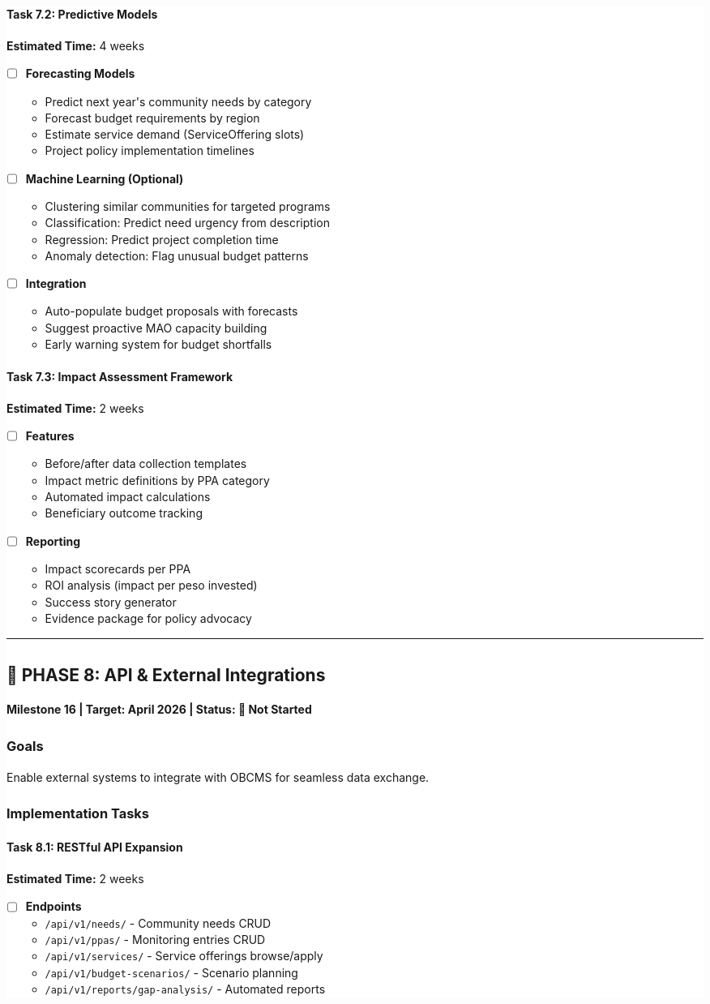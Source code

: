 #### Task 7.2: Predictive Models
**Estimated Time:** 4 weeks

- [ ] **Forecasting Models**
  - Predict next year's community needs by category
  - Forecast budget requirements by region
  - Estimate service demand (ServiceOffering slots)
  - Project policy implementation timelines

- [ ] **Machine Learning (Optional)**
  - Clustering similar communities for targeted programs
  - Classification: Predict need urgency from description
  - Regression: Predict project completion time
  - Anomaly detection: Flag unusual budget patterns

- [ ] **Integration**
  - Auto-populate budget proposals with forecasts
  - Suggest proactive MAO capacity building
  - Early warning system for budget shortfalls

#### Task 7.3: Impact Assessment Framework
**Estimated Time:** 2 weeks

- [ ] **Features**
  - Before/after data collection templates
  - Impact metric definitions by PPA category
  - Automated impact calculations
  - Beneficiary outcome tracking

- [ ] **Reporting**
  - Impact scorecards per PPA
  - ROI analysis (impact per peso invested)
  - Success story generator
  - Evidence package for policy advocacy

---

## 🚀 PHASE 8: API & External Integrations

**Milestone 16 | Target: April 2026 | Status: 🔴 Not Started**

### Goals
Enable external systems to integrate with OBCMS for seamless data exchange.

### Implementation Tasks

#### Task 8.1: RESTful API Expansion
**Estimated Time:** 2 weeks

- [ ] **Endpoints**
  - `/api/v1/needs/` - Community needs CRUD
  - `/api/v1/ppas/` - Monitoring entries CRUD
  - `/api/v1/services/` - Service offerings browse/apply
  - `/api/v1/budget-scenarios/` - Scenario planning
  - `/api/v1/reports/gap-analysis/` - Automated reports
